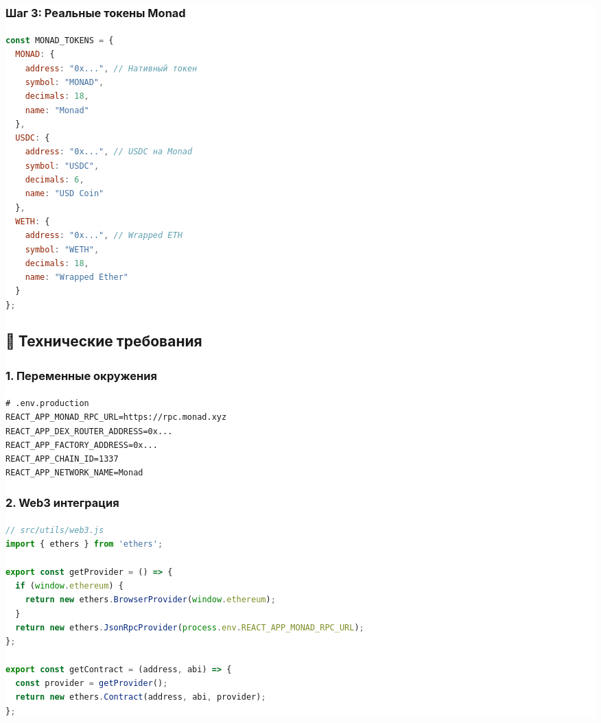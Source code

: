 ### Шаг 3: Реальные токены Monad
```javascript
const MONAD_TOKENS = {
  MONAD: {
    address: "0x...", // Нативный токен
    symbol: "MONAD",
    decimals: 18,
    name: "Monad"
  },
  USDC: {
    address: "0x...", // USDC на Monad
    symbol: "USDC", 
    decimals: 6,
    name: "USD Coin"
  },
  WETH: {
    address: "0x...", // Wrapped ETH
    symbol: "WETH",
    decimals: 18,
    name: "Wrapped Ether"
  }
};
```

## 🔧 Технические требования

### 1. Переменные окружения
```env
# .env.production
REACT_APP_MONAD_RPC_URL=https://rpc.monad.xyz
REACT_APP_DEX_ROUTER_ADDRESS=0x...
REACT_APP_FACTORY_ADDRESS=0x...
REACT_APP_CHAIN_ID=1337
REACT_APP_NETWORK_NAME=Monad
```

### 2. Web3 интеграция
```javascript
// src/utils/web3.js
import { ethers } from 'ethers';

export const getProvider = () => {
  if (window.ethereum) {
    return new ethers.BrowserProvider(window.ethereum);
  }
  return new ethers.JsonRpcProvider(process.env.REACT_APP_MONAD_RPC_URL);
};

export const getContract = (address, abi) => {
  const provider = getProvider();
  return new ethers.Contract(address, abi, provider);
};
```
